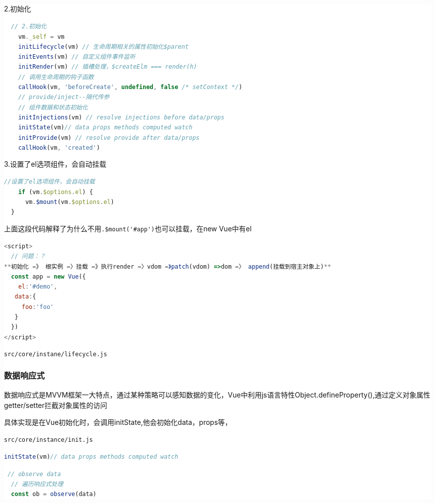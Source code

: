   2.初始化

```js
  // 2.初始化
    vm._self = vm
    initLifecycle(vm) // 生命周期相关的属性初始化$parent
    initEvents(vm) // 自定义组件事件监听
    initRender(vm) // 插槽处理，$createElm === render(h)
    // 调用生命周期的钩子函数
    callHook(vm, 'beforeCreate', undefined, false /* setContext */)
    // provide/inject--隔代传参
    // 组件数据和状态初始化
    initInjections(vm) // resolve injections before data/props
    initState(vm)// data props methods computed watch
    initProvide(vm) // resolve provide after data/props
    callHook(vm, 'created')
```

3.设置了el选项组件，会自动挂载

```js
//设置了el选项组件，会自动挂载
    if (vm.$options.el) {
      vm.$mount(vm.$options.el)
  }
```

上面这段代码解释了为什么不用`.$mount('#app')`也可以挂载，在new Vue中有el

```js
<script>
  // 问题：？
**初始化 =》 根实例 =〉挂载 =》执行render =〉vdom =》patch(vdom) =>dom =〉 append(挂载到宿主对象上)**
  const app = new Vue({
    el:'#demo',
   data:{
     foo:'foo'
   }
  })
</script>
```

`src/core/instane/lifecycle.js`

### 数据响应式

数据响应式是MVVM框架一大特点，通过某种策略可以感知数据的变化，Vue中利用js语言特性Object.defineProperty(),通过定义对象属性getter/setter拦截对象属性的访问

具体实现是在Vue初始化时，会调用initState,他会初始化data，props等，

`src/core/instance/init.js`

```js
initState(vm)// data props methods computed watch
```

```js
 // observe data
  // 遍历响应式处理 
  const ob = observe(data)
```
